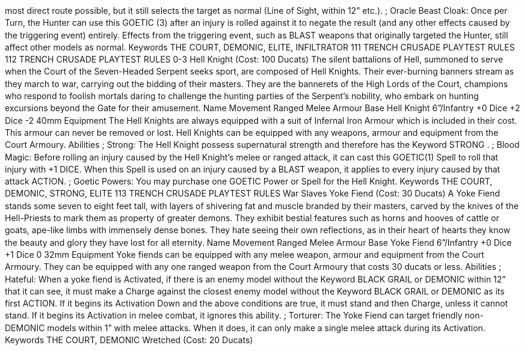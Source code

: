 most direct route possible, but it still selects the target as normal (Line of Sight,
within 12” etc.).
; Oracle Beast Cloak: Once per Turn, the Hunter can use this GOETIC (3)
after an injury is rolled against it to negate the result (and any other effects caused
by the triggering event) entirely. Effects from the triggering event, such as BLAST
weapons that originally targeted the Hunter, still affect other models as normal.
Keywords
THE COURT, DEMONIC, ELITE, INFILTRATOR
111
TRENCH CRUSADE PLAYTEST RULES
112
TRENCH CRUSADE PLAYTEST RULES
0-3 Hell Knight (Cost: 100 Ducats)
The silent battalions of Hell, summoned to serve when the Court of the Seven-Headed
Serpent seeks sport, are composed of Hell Knights. Their ever-burning banners stream as
they march to war, carrying out the bidding of their masters. They are the bannerets of the
High Lords of the Court, champions who respond to foolish mortals daring to challenge the
hunting parties of the Serpent’s nobility, who embark on hunting excursions beyond the
Gate for their amusement.
Name Movement Ranged Melee Armour Base
Hell Knight 6”/Infantry +0 Dice +2 Dice -2 40mm
Equipment
The Hell Knights are always equipped with a suit of Infernal Iron Armour which is
included in their cost. This armour can never be removed or lost. Hell Knights can be
equipped with any weapons, armour and equipment from the Court Armoury.
Abilities
; Strong: The Hell Knight possess supernatural strength and therefore has the
Keyword STRONG .
; Blood Magic: Before rolling an injury caused by the Hell Knight’s melee or
ranged attack, it can cast this GOETIC(1) Spell to roll that injury with +1 DICE.
When this Spell is used on an injury caused by a BLAST weapon, it applies to every
injury caused by that attack ACTION.
; Goetic Powers: You may purchase one GOETIC Power or Spell for the Hell
Knight.
Keywords
THE COURT, DEMONIC, STRONG, ELITE
113
TRENCH CRUSADE PLAYTEST RULES
War Slaves
Yoke Fiend (Cost: 30 Ducats)
A Yoke Fiend stands some seven to eight feet tall, with layers of shivering fat and muscle
branded by their masters, carved by the knives of the Hell-Priests to mark them as property
of greater demons. They exhibit bestial features such as horns and hooves of cattle or goats,
ape-like limbs with immensely dense bones. They hate seeing their own reflections, as in
their heart of hearts they know the beauty and glory they have lost for all eternity.
Name Movement Ranged Melee Armour Base
Yoke Fiend 6”/Infantry +0 Dice +1 Dice 0 32mm
Equipment
Yoke fiends can be equipped with any melee weapon, armour and equipment from the
Court Armoury. They can be equipped with any one ranged weapon from the Court
Armoury that costs 30 ducats or less.
Abilities
; Hateful: When a yoke fiend is Activated, if there is an enemy model without
the Keyword BLACK GRAIL or DEMONIC within 12” that it can see, it must make
a Charge against the closest enemy model without the Keyword BLACK GRAIL
or DEMONIC as its first ACTION. If it begins its Activation Down and the above
conditions are true, it must stand and then Charge, unless it cannot stand. If it
begins its Activation in melee combat, it ignores this ability.
; Torturer: The Yoke Fiend can target friendly non-DEMONIC models within 1”
with melee attacks. When it does, it can only make a single melee attack during its
Activation.
Keywords
THE COURT, DEMONIC
Wretched (Cost: 20 Ducats)